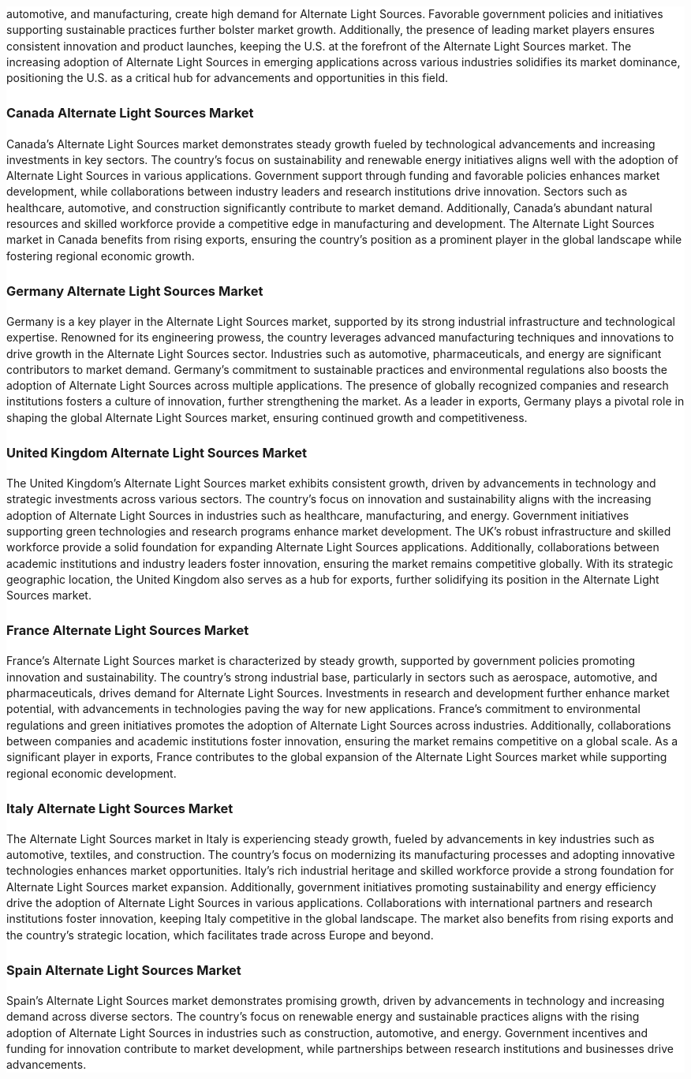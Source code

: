 automotive, and manufacturing, create high demand for Alternate Light Sources. Favorable government policies and initiatives supporting sustainable practices further bolster market growth. Additionally, the presence of leading market players ensures consistent innovation and product launches, keeping the U.S. at the forefront of the Alternate Light Sources market. The increasing adoption of Alternate Light Sources in emerging applications across various industries solidifies its market dominance, positioning the U.S. as a critical hub for advancements and opportunities in this field.</p><h3>Canada Alternate Light Sources Market</h3><p>Canada&rsquo;s Alternate Light Sources market demonstrates steady growth fueled by technological advancements and increasing investments in key sectors. The country&rsquo;s focus on sustainability and renewable energy initiatives aligns well with the adoption of Alternate Light Sources in various applications. Government support through funding and favorable policies enhances market development, while collaborations between industry leaders and research institutions drive innovation. Sectors such as healthcare, automotive, and construction significantly contribute to market demand. Additionally, Canada&rsquo;s abundant natural resources and skilled workforce provide a competitive edge in manufacturing and development. The Alternate Light Sources market in Canada benefits from rising exports, ensuring the country&rsquo;s position as a prominent player in the global landscape while fostering regional economic growth.</p><h3>Germany Alternate Light Sources Market</h3><p>Germany is a key player in the Alternate Light Sources market, supported by its strong industrial infrastructure and technological expertise. Renowned for its engineering prowess, the country leverages advanced manufacturing techniques and innovations to drive growth in the Alternate Light Sources sector. Industries such as automotive, pharmaceuticals, and energy are significant contributors to market demand. Germany&rsquo;s commitment to sustainable practices and environmental regulations also boosts the adoption of Alternate Light Sources across multiple applications. The presence of globally recognized companies and research institutions fosters a culture of innovation, further strengthening the market. As a leader in exports, Germany plays a pivotal role in shaping the global Alternate Light Sources market, ensuring continued growth and competitiveness.</p><h3>United Kingdom Alternate Light Sources Market</h3><p>The United Kingdom&rsquo;s Alternate Light Sources market exhibits consistent growth, driven by advancements in technology and strategic investments across various sectors. The country&rsquo;s focus on innovation and sustainability aligns with the increasing adoption of Alternate Light Sources in industries such as healthcare, manufacturing, and energy. Government initiatives supporting green technologies and research programs enhance market development. The UK&rsquo;s robust infrastructure and skilled workforce provide a solid foundation for expanding Alternate Light Sources applications. Additionally, collaborations between academic institutions and industry leaders foster innovation, ensuring the market remains competitive globally. With its strategic geographic location, the United Kingdom also serves as a hub for exports, further solidifying its position in the Alternate Light Sources market.</p><h3>France Alternate Light Sources Market</h3><p>France&rsquo;s Alternate Light Sources market is characterized by steady growth, supported by government policies promoting innovation and sustainability. The country&rsquo;s strong industrial base, particularly in sectors such as aerospace, automotive, and pharmaceuticals, drives demand for Alternate Light Sources. Investments in research and development further enhance market potential, with advancements in technologies paving the way for new applications. France&rsquo;s commitment to environmental regulations and green initiatives promotes the adoption of Alternate Light Sources across industries. Additionally, collaborations between companies and academic institutions foster innovation, ensuring the market remains competitive on a global scale. As a significant player in exports, France contributes to the global expansion of the Alternate Light Sources market while supporting regional economic development.</p><h3>Italy Alternate Light Sources Market</h3><p>The Alternate Light Sources market in Italy is experiencing steady growth, fueled by advancements in key industries such as automotive, textiles, and construction. The country&rsquo;s focus on modernizing its manufacturing processes and adopting innovative technologies enhances market opportunities. Italy&rsquo;s rich industrial heritage and skilled workforce provide a strong foundation for Alternate Light Sources market expansion. Additionally, government initiatives promoting sustainability and energy efficiency drive the adoption of Alternate Light Sources in various applications. Collaborations with international partners and research institutions foster innovation, keeping Italy competitive in the global landscape. The market also benefits from rising exports and the country&rsquo;s strategic location, which facilitates trade across Europe and beyond.</p><h3>Spain Alternate Light Sources Market</h3><p>Spain&rsquo;s Alternate Light Sources market demonstrates promising growth, driven by advancements in technology and increasing demand across diverse sectors. The country&rsquo;s focus on renewable energy and sustainable practices aligns with the rising adoption of Alternate Light Sources in industries such as construction, automotive, and energy. Government incentives and funding for innovation contribute to market development, while partnerships between research institutions and businesses drive advancements.